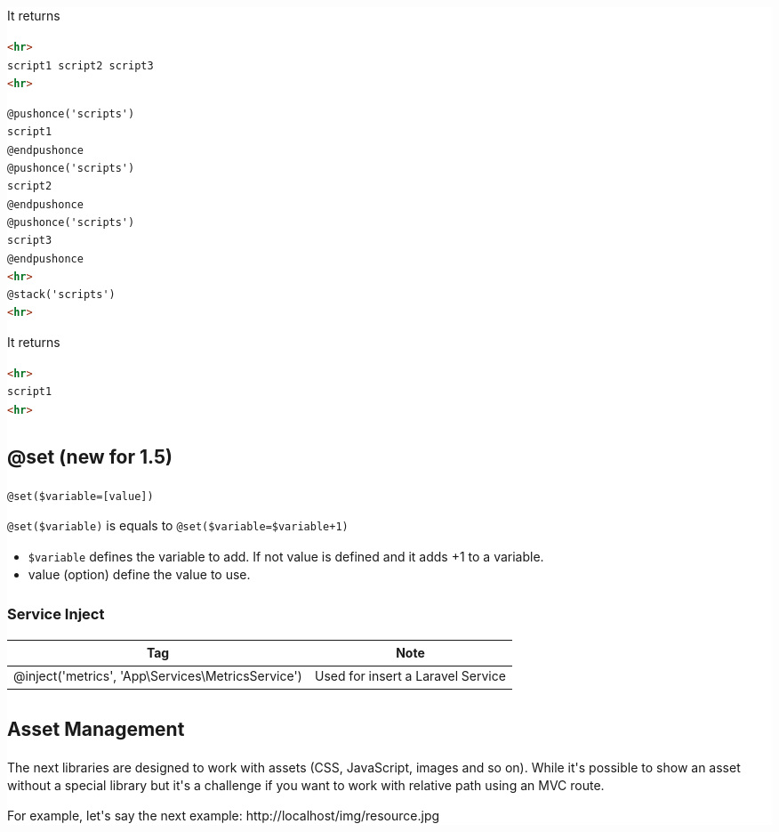 It returns 

```html
<hr>
script1 script2 script3
<hr>
```

```html
@pushonce('scripts')
script1
@endpushonce
@pushonce('scripts')
script2
@endpushonce
@pushonce('scripts')
script3
@endpushonce
<hr>
@stack('scripts')
<hr>
```

It returns 

```html
<hr>
script1
<hr>
```




## @set (new for 1.5)
```
@set($variable=[value])
```
`@set($variable)` is equals to `@set($variable=$variable+1)`
- `$variable` defines the variable to add. If not value is defined and it adds +1 to a variable.
- value (option) define the value to use.

### Service Inject
|Tag|Note|
|---|---|
|@inject('metrics', 'App\Services\MetricsService')|Used for insert a Laravel Service|NOT SUPPORTED|

## Asset Management

The next libraries are designed to work with assets (CSS, JavaScript, images and so on). While it's possible to show an asset without a special library but it's a challenge if you want to work with relative path using an MVC route.

For example, let's say the next example:
http://localhost/img/resource.jpg
